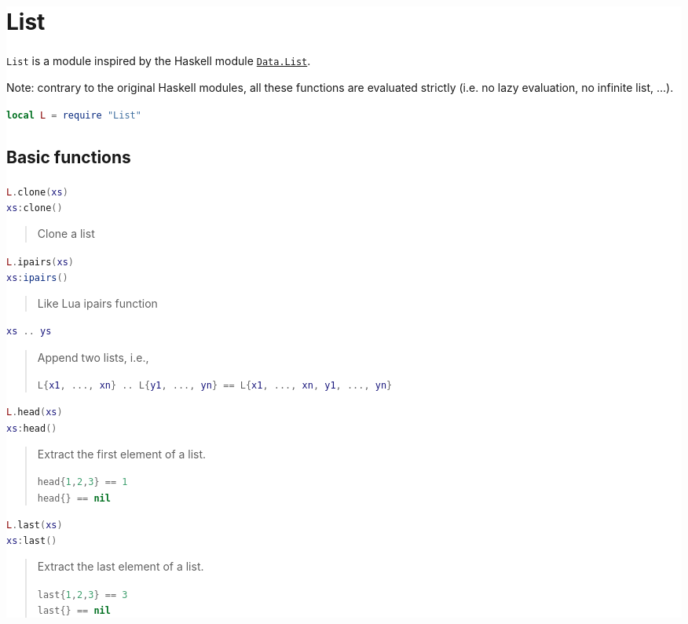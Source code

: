 # List

`List` is a module inspired by the Haskell module
[`Data.List`](https://hackage.haskell.org/package/base-4.17.0.0/docs/Data-List.html).

Note: contrary to the original Haskell modules, all these functions are
evaluated strictly (i.e. no lazy evaluation, no infinite list, …).

``` lua
local L = require "List"
```

## Basic functions

``` lua
L.clone(xs)
xs:clone()
```

> Clone a list

``` lua
L.ipairs(xs)
xs:ipairs()
```

> Like Lua ipairs function

``` lua
xs .. ys
```

> Append two lists, i.e.,
>
> ``` lua
> L{x1, ..., xn} .. L{y1, ..., yn} == L{x1, ..., xn, y1, ..., yn}
> ```

``` lua
L.head(xs)
xs:head()
```

> Extract the first element of a list.
>
> ``` lua
> head{1,2,3} == 1
> head{} == nil
> ```

``` lua
L.last(xs)
xs:last()
```

> Extract the last element of a list.
>
> ``` lua
> last{1,2,3} == 3
> last{} == nil
> ```
